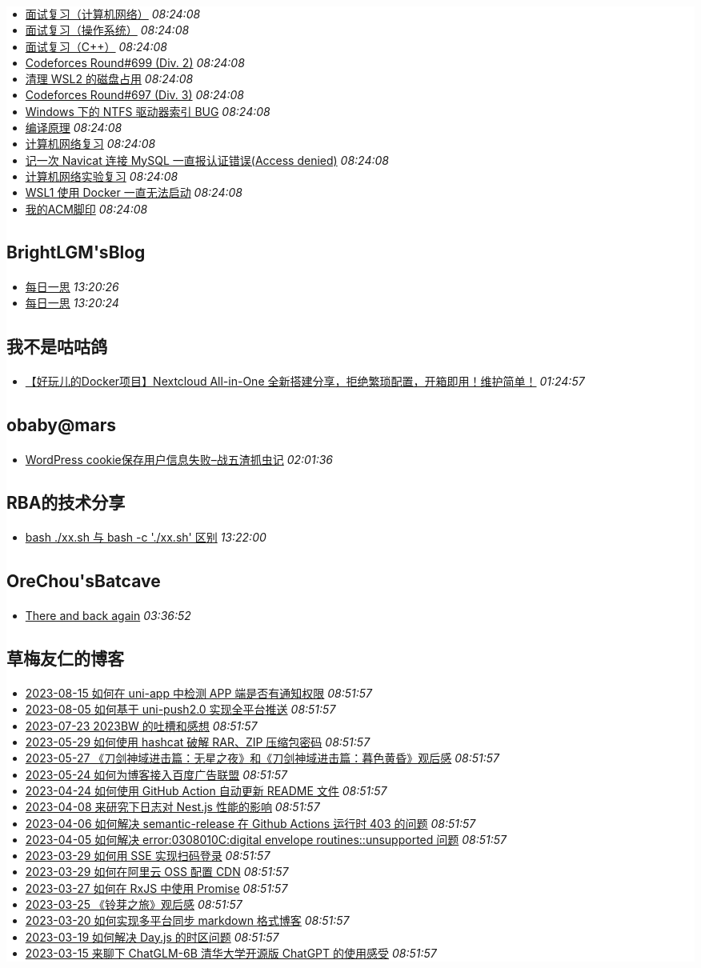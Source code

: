 * [面试复习（计算机网络）](https://blog.mauve.icu/2021/02/23/interview/computer-network/) *08:24:08* 
* [面试复习（操作系统）](https://blog.mauve.icu/2021/02/22/interview/operating-system/) *08:24:08* 
* [面试复习（C++）](https://blog.mauve.icu/2021/02/22/interview/cpp/) *08:24:08* 
* [Codeforces Round#699 (Div. 2)](https://blog.mauve.icu/2021/02/06/acm/CodeforcesRound699(Div.%202)/) *08:24:08* 
* [清理 WSL2 的磁盘占用](https://blog.mauve.icu/2021/01/27/develop-note/wsl-clean/) *08:24:08* 
* [Codeforces Round#697 (Div. 3)](https://blog.mauve.icu/2021/01/25/acm/CodeforcesRound697(Div.%203)/) *08:24:08* 
* [Windows 下的 NTFS 驱动器索引 BUG](https://blog.mauve.icu/2021/01/18/develop-note/windows-ntfs/) *08:24:08* 
* [编译原理](https://blog.mauve.icu/2021/01/07/notebook/Compilation-principle/) *08:24:08* 
* [计算机网络复习](https://blog.mauve.icu/2021/01/07/notebook/Computer-network/) *08:24:08* 
* [记一次 Navicat 连接 MySQL 一直报认证错误(Access denied)](https://blog.mauve.icu/2021/01/01/develop-note/mysql-reset/) *08:24:08* 
* [计算机网络实验复习](https://blog.mauve.icu/2020/12/26/notebook/Computer-network-experiment/) *08:24:08* 
* [WSL1 使用 Docker 一直无法启动](https://blog.mauve.icu/2020/12/24/develop-note/wsl-docker/) *08:24:08* 
* [我的ACM脚印](https://blog.mauve.icu/2020/12/20/acm/myACM/) *08:24:08* 
## BrightLGM'sBlog<span></span>
* [每日一思](http://brightliao.com/2023/08/21/daily-thoughts/) *13:20:26* 
* [每日一思](http://brightliao.com/2023/07/24/daily-thought/) *13:20:24* 
## 我不是咕咕鸽<span></span>
* [【好玩儿的Docker项目】Nextcloud All-in-One 全新搭建分享，拒绝繁琐配置，开箱即用！维护简单！](https://blog.laoda.de/archives/docker-compose-install-nextcloud-aio/) *01:24:57* 
## obaby@mars<span></span>
* [WordPress cookie保存用户信息失败–战五渣抓虫记](https://h4ck.org.cn/2023/08/wordpress-cookie%e4%bf%9d%e5%ad%98%e7%94%a8%e6%88%b7%e4%bf%a1%e6%81%af%e5%a4%b1%e8%b4%a5-%e6%88%98%e4%ba%94%e6%b8%a3%e6%8a%93%e8%99%ab%e8%ae%b0/) *02:01:36* 
## RBA的技术分享<span></span>
* [bash ./xx.sh 与 bash -c './xx.sh' 区别](https://www.firfor.cn/articles/2023/08/26/1693055488738.html) *13:22:00* 
## OreChou'sBatcave<span></span>
* [There and back again](https://orechou.live/2023/48-there-and-back-again/) *03:36:52* 
## 草梅友仁的博客<span></span>
* [2023-08-15 如何在 uni-app 中检测 APP 端是否有通知权限](https://blog.cmyr.ltd/archives/545e0e03.html) *08:51:57* 
* [2023-08-05 如何基于 uni-push2.0 实现全平台推送](https://blog.cmyr.ltd/archives/1ecf6190.html) *08:51:57* 
* [2023-07-23 2023BW 的吐槽和感想](https://blog.cmyr.ltd/archives/f2c308dd.html) *08:51:57* 
* [2023-05-29 如何使用 hashcat 破解 RAR、ZIP 压缩包密码](https://blog.cmyr.ltd/archives/5865a866.html) *08:51:57* 
* [2023-05-27 《刀剑神域进击篇：无星之夜》和《刀剑神域进击篇：暮色黄昏》观后感](https://blog.cmyr.ltd/archives/652a5a31.html) *08:51:57* 
* [2023-05-24 如何为博客接入百度广告联盟](https://blog.cmyr.ltd/archives/e941bc42.html) *08:51:57* 
* [2023-04-24 如何使用 GitHub Action 自动更新 README 文件](https://blog.cmyr.ltd/archives/bdbd3313.html) *08:51:57* 
* [2023-04-08 来研究下日志对 Nest.js 性能的影响](https://blog.cmyr.ltd/archives/2b5bf0d8.html) *08:51:57* 
* [2023-04-06 如何解决 semantic-release 在 Github Actions 运行时 403 的问题](https://blog.cmyr.ltd/archives/4a22ebbf.html) *08:51:57* 
* [2023-04-05 如何解决 error:0308010C:digital envelope routines::unsupported 问题](https://blog.cmyr.ltd/archives/1d98f189.html) *08:51:57* 
* [2023-03-29 如何用 SSE 实现扫码登录](https://blog.cmyr.ltd/archives/634d3ff9.html) *08:51:57* 
* [2023-03-29 如何在阿里云 OSS 配置 CDN](https://blog.cmyr.ltd/archives/f67f80af.html) *08:51:57* 
* [2023-03-27 如何在 RxJS 中使用 Promise](https://blog.cmyr.ltd/archives/84a41459.html) *08:51:57* 
* [2023-03-25 《铃芽之旅》观后感](https://blog.cmyr.ltd/archives/b33a1de3.html) *08:51:57* 
* [2023-03-20 如何实现多平台同步 markdown 格式博客](https://blog.cmyr.ltd/archives/62f903af.html) *08:51:57* 
* [2023-03-19 如何解决 Day.js 的时区问题](https://blog.cmyr.ltd/archives/790c51e7.html) *08:51:57* 
* [2023-03-15 来聊下 ChatGLM-6B 清华大学开源版 ChatGPT 的使用感受](https://blog.cmyr.ltd/archives/eec20dd.html) *08:51:57* 